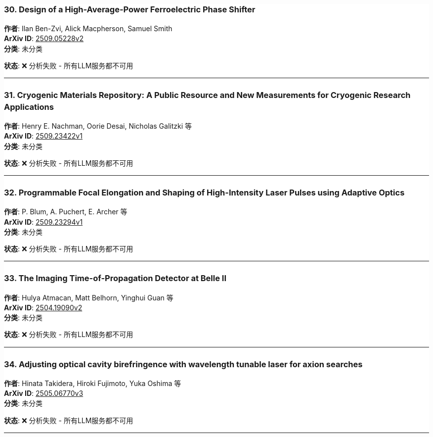 
### 30. Design of a High-Average-Power Ferroelectric Phase Shifter

**作者**: Ilan Ben-Zvi, Alick Macpherson, Samuel Smith  
**ArXiv ID**: [2509.05228v2](https://arxiv.org/abs/2509.05228v2)  
**分类**: 未分类  

**状态**: ❌ 分析失败 - 所有LLM服务都不可用

---

### 31. Cryogenic Materials Repository: A Public Resource and New Measurements   for Cryogenic Research Applications

**作者**: Henry E. Nachman, Oorie Desai, Nicholas Galitzki 等  
**ArXiv ID**: [2509.23422v1](https://arxiv.org/abs/2509.23422v1)  
**分类**: 未分类  

**状态**: ❌ 分析失败 - 所有LLM服务都不可用

---

### 32. Programmable Focal Elongation and Shaping of High-Intensity Laser Pulses   using Adaptive Optics

**作者**: P. Blum, A. Puchert, E. Archer 等  
**ArXiv ID**: [2509.23294v1](https://arxiv.org/abs/2509.23294v1)  
**分类**: 未分类  

**状态**: ❌ 分析失败 - 所有LLM服务都不可用

---

### 33. The Imaging Time-of-Propagation Detector at Belle II

**作者**: Hulya Atmacan, Matt Belhorn, Yinghui Guan 等  
**ArXiv ID**: [2504.19090v2](https://arxiv.org/abs/2504.19090v2)  
**分类**: 未分类  

**状态**: ❌ 分析失败 - 所有LLM服务都不可用

---

### 34. Adjusting optical cavity birefringence with wavelength tunable laser for   axion searches

**作者**: Hinata Takidera, Hiroki Fujimoto, Yuka Oshima 等  
**ArXiv ID**: [2505.06770v3](https://arxiv.org/abs/2505.06770v3)  
**分类**: 未分类  

**状态**: ❌ 分析失败 - 所有LLM服务都不可用

---
